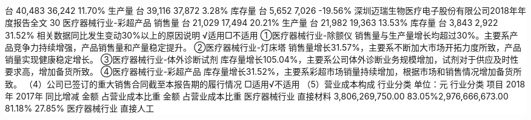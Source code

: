 台
40,483
36,242
11.70%
生产量
台
39,116
37,872
3.28%
库存量
台
5,652
7,026
-19.56%
深圳迈瑞生物医疗电子股份有限公司2018年年度报告全文
30
医疗器械行业-彩超产品
销售量
台
21,029
17,494
20.21%
生产量
台
21,982
19,363
13.53%
库存量
台
3,843
2,922
31.52%
相关数据同比发生变动30%以上的原因说明
√适用□不适用
①医疗器械行业-除颤仪
销售量与生产量增长均超过30%。主要系产品竞争力持续增强，产品销售量和产量稳定提升。
②医疗器械行业-灯床塔
销售量增长31.57%，主要系不断加大市场开拓力度所致，产品销量实现健康稳定增长。
③医疗器械行业-体外诊断试剂
库存量增长105.04%，主要系公司体外诊断业务规模增加，试剂对于供应及时性要求高，增加备货所致。
④医疗器械行业-彩超产品
库存量增长31.52%，主要系彩超市场销量持续增加，根据市场和销售情况增加备货所致。
（4）公司已签订的重大销售合同截至本报告期的履行情况
□适用√不适用
（5）营业成本构成
行业分类
单位：元
行业分类
项目
2018年
2017年
同比增减
金额
占营业成本比重
金额
占营业成本比重
医疗器械行业
直接材料
3,806,269,750.00
83.05%2,976,666,673.00
81.18%
27.85%
医疗器械行业
直接人工